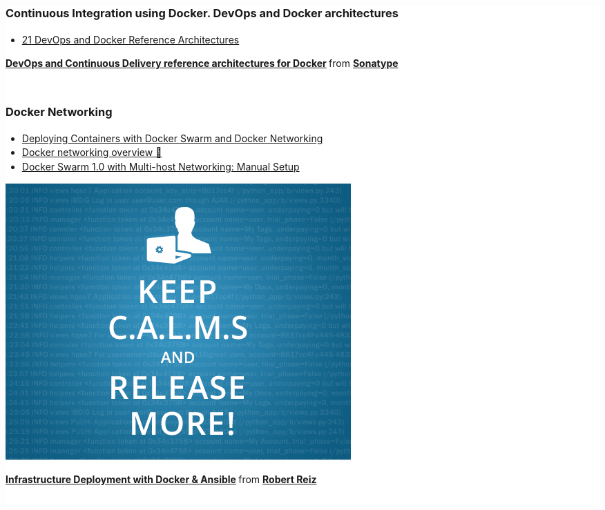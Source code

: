 ### Continuous Integration using Docker. DevOps and Docker architectures
- [21 DevOps and Docker Reference Architectures](http://wearables.sys-con.com/node/3890050)

<div class="container">
<iframe src="//www.slideshare.net/slideshow/embed_code/key/ueDGyQSQmlKoKD" width="595" height="485" frameborder="0" marginwidth="0" marginheight="0" scrolling="no" style="border:1px solid #CCC; border-width:1px; margin-bottom:5px; max-width: 100%;" allowfullscreen class="video"> </iframe> <div style="margin-bottom:5px"> <strong> <a href="//www.slideshare.net/SonatypeCorp/devops-and-continuous-delivery-reference-architectures-for-docker" title="DevOps and Continuous Delivery reference architectures for Docker" target="_blank">DevOps and Continuous Delivery reference architectures for Docker</a> </strong> from <strong><a target="_blank" href="//www.slideshare.net/SonatypeCorp">Sonatype </a></strong> </div>
</div>
<br/>

### Docker Networking
- [Deploying Containers with Docker Swarm and Docker Networking](http://www.javacodegeeks.com/2015/11/deploying-containers-docker-swarm-docker-networking.html)
- [Docker networking overview 🌟](http://filipv.net/2016/02/17/docker-networking-overview/)
- [Docker Swarm 1.0 with Multi-host Networking: Manual Setup](http://goelzer.com/blog/2015/12/29/docker-swarmoverlay-networks-manual-method/)

[![keep calms and release more](images/keep-calms-and-relase-more.png)](https://blog.logentries.com/2014/10/how-to-keep-calms-and-release-more/)

<div class="container">
<iframe src="//www.slideshare.net/slideshow/embed_code/key/Dk9c8VYYykVABw" width="595" height="485" frameborder="0" marginwidth="0" marginheight="0" scrolling="no" style="border:1px solid #CCC; border-width:1px; margin-bottom:5px; max-width: 100%;" allowfullscreen class="video"> </iframe> <div style="margin-bottom:5px"> <strong> <a href="//www.slideshare.net/robertreiz/docker-ansible-51576034" title="Infrastructure Deployment with Docker &amp; Ansible" target="_blank">Infrastructure Deployment with Docker &amp; Ansible</a> </strong> from <strong><a href="//www.slideshare.net/robertreiz" target="_blank">Robert Reiz</a></strong> </div>
</div>
<br/>

